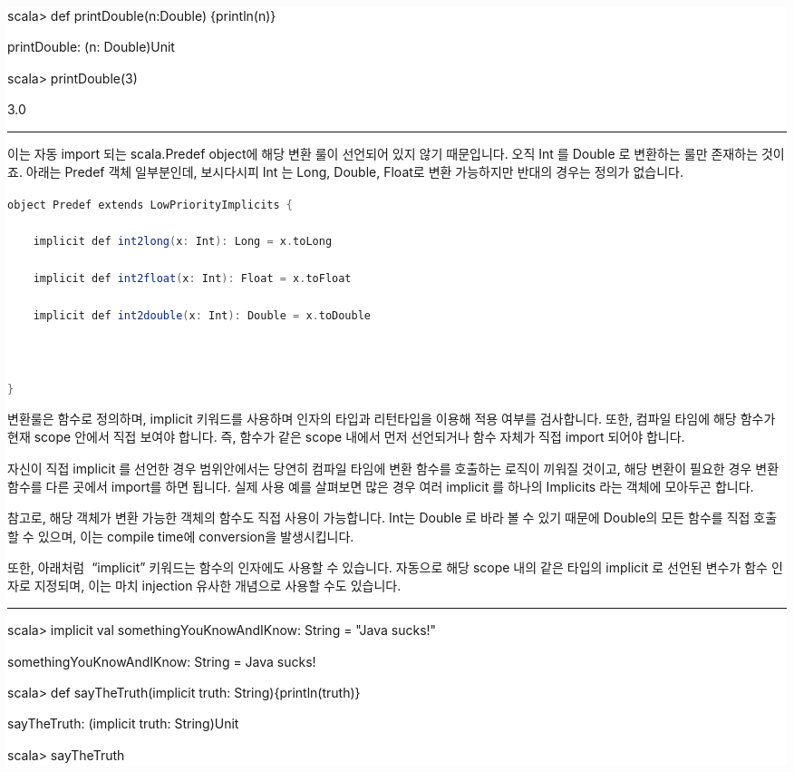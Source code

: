 scala\> def printDouble(n:Double) {println(n)}

printDouble: (n: Double)Unit

scala\> printDouble(3)

3.0

* * * * *

이는 자동 import 되는 scala.Predef object에 해당 변환 룰이 선언되어 있지
않기 때문입니다. 오직 Int 를 Double 로 변환하는 룰만 존재하는 것이죠.
아래는 Predef 객체 일부분인데, 보시다시피 Int 는 Long, Double, Float로
변환 가능하지만 반대의 경우는 정의가 없습니다.

```scala
object Predef extends LowPriorityImplicits {

    implicit def int2long(x: Int): Long = x.toLong

    implicit def int2float(x: Int): Float = x.toFloat

    implicit def int2double(x: Int): Double = x.toDouble

   

}
```

변환룰은 함수로 정의하며, implicit 키워드를 사용하며 인자의 타입과
리턴타입을 이용해 적용 여부를 검사합니다. 또한, 컴파일 타임에 해당
함수가 현재 scope 안에서 직접 보여야 합니다. 즉, 함수가 같은 scope
내에서 먼저 선언되거나 함수 자체가 직접 import 되어야 합니다.

자신이 직접 implicit 를 선언한 경우 범위안에서는 당연히 컴파일 타임에
변환 함수를 호출하는 로직이 끼워질 것이고, 해당 변환이 필요한 경우 변환
함수를 다른 곳에서 import를 하면 됩니다. 실제 사용 예를 살펴보면 많은
경우 여러 implicit 를 하나의 Implicits 라는 객체에 모아두곤 합니다.

참고로, 해당 객체가 변환 가능한 객체의 함수도 직접 사용이 가능합니다.
Int는 Double 로 바라 볼 수 있기 때문에 Double의 모든 함수를 직접 호출 할
수 있으며, 이는 compile time에 conversion을 발생시킵니다.

또한, 아래처럼  “implicit” 키워드는 함수의 인자에도 사용할 수 있습니다.
자동으로 해당 scope 내의 같은 타입의 implicit 로 선언된 변수가 함수
인자로 지정되며, 이는 마치 injection 유사한 개념으로 사용할 수도
있습니다.

* * * * *

scala\> implicit val somethingYouKnowAndIKnow: String = "Java sucks!"

somethingYouKnowAndIKnow: String = Java sucks!

scala\> def sayTheTruth(implicit truth: String){println(truth)}

sayTheTruth: (implicit truth: String)Unit

scala\> sayTheTruth
